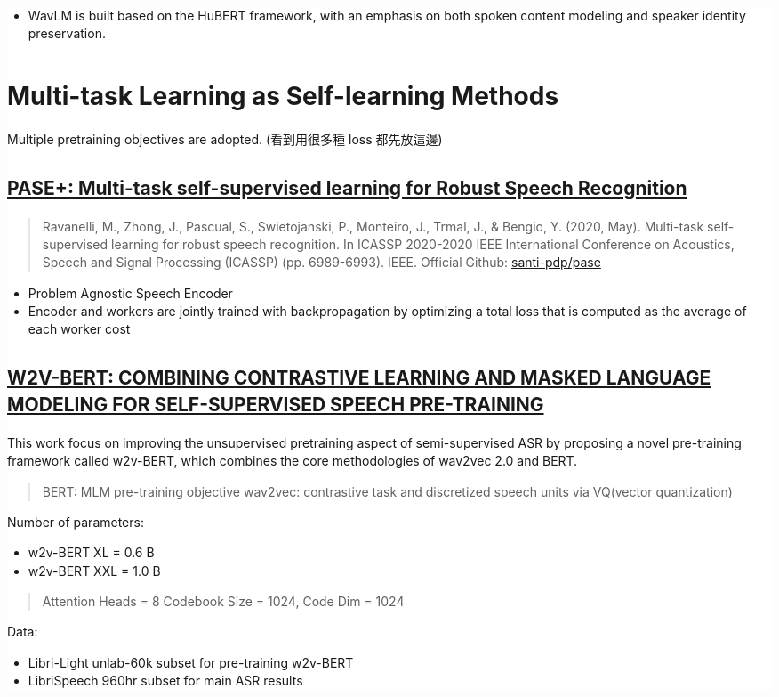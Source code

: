 - WavLM is built based on the HuBERT framework, with an emphasis on
both spoken content modeling and speaker identity preservation.



# Multi-task Learning as Self-learning Methods
Multiple pretraining objectives are adopted.
(看到用很多種 loss 都先放這邊)


## [PASE+: Multi-task self-supervised learning for Robust Speech Recognition](https://arxiv.org/abs/2001.09239)
> Ravanelli, M., Zhong, J., Pascual, S., Swietojanski, P., Monteiro, J., Trmal, J., & Bengio, Y. (2020, May). 
> Multi-task self-supervised learning for robust speech recognition. 
> In ICASSP 2020-2020 IEEE International Conference on Acoustics, Speech and Signal Processing (ICASSP) (pp. 6989-6993). IEEE.
> Official Github: [santi-pdp/pase](https://github.com/santi-pdp/pase)

- Problem Agnostic Speech Encoder
- Encoder and workers are jointly trained with backpropagation by optimizing a total loss that is computed as the average of each worker cost



## [W2V-BERT: COMBINING CONTRASTIVE LEARNING AND MASKED LANGUAGE MODELING FOR SELF-SUPERVISED SPEECH PRE-TRAINING](https://arxiv.org/pdf/2108.06209v2.pdf)
This work focus on improving the unsupervised pretraining aspect of semi-supervised ASR by proposing a novel pre-training framework called w2v-BERT, which combines the core methodologies of wav2vec 2.0 and BERT.
> BERT: MLM pre-training objective
> wav2vec: contrastive task and discretized speech units via VQ(vector quantization)

Number of parameters: 
- w2v-BERT XL = 0.6 B 
- w2v-BERT XXL = 1.0 B
> Attention Heads = 8
> Codebook Size = 1024, Code Dim = 1024

Data:
- Libri-Light unlab-60k subset for pre-training w2v-BERT
- LibriSpeech 960hr subset for main ASR results




